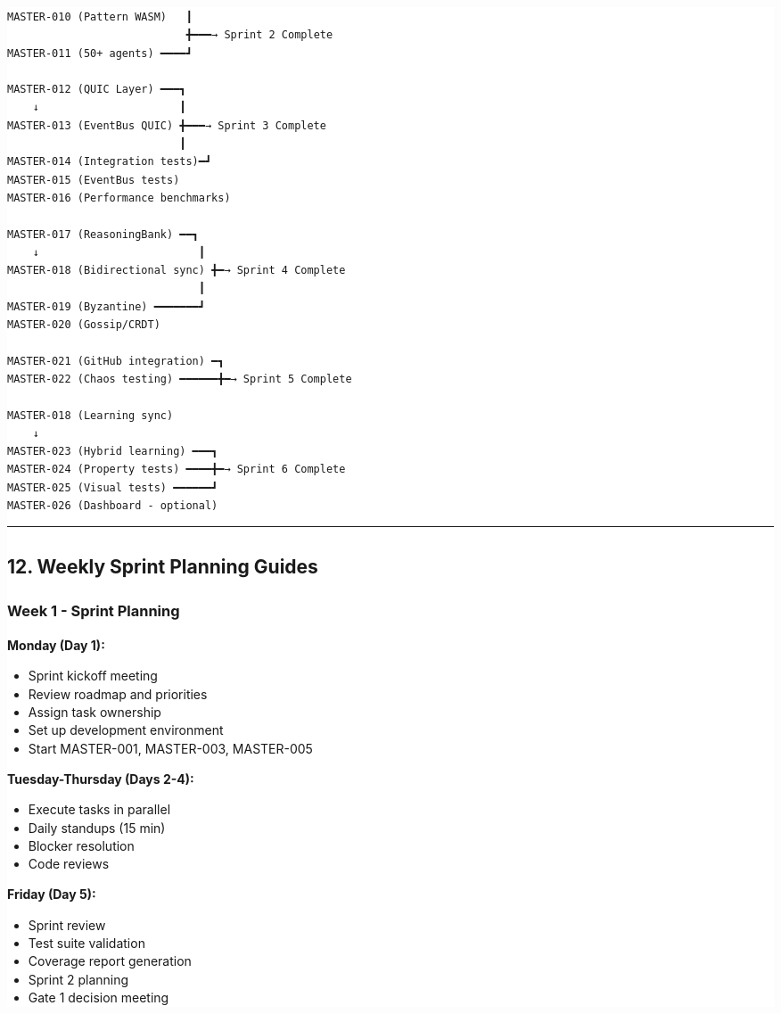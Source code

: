```
MASTER-010 (Pattern WASM)   ┃
                            ╋━━━→ Sprint 2 Complete
MASTER-011 (50+ agents) ━━━━┛

MASTER-012 (QUIC Layer) ━━━┓
    ↓                      ┃
MASTER-013 (EventBus QUIC) ╋━━━→ Sprint 3 Complete
                           ┃
MASTER-014 (Integration tests)━┛
MASTER-015 (EventBus tests)
MASTER-016 (Performance benchmarks)

MASTER-017 (ReasoningBank) ━━┓
    ↓                         ┃
MASTER-018 (Bidirectional sync) ╋━→ Sprint 4 Complete
                              ┃
MASTER-019 (Byzantine) ━━━━━━━┛
MASTER-020 (Gossip/CRDT)

MASTER-021 (GitHub integration) ━┓
MASTER-022 (Chaos testing) ━━━━━━╋━→ Sprint 5 Complete

MASTER-018 (Learning sync)
    ↓
MASTER-023 (Hybrid learning) ━━━┓
MASTER-024 (Property tests) ━━━━╋━→ Sprint 6 Complete
MASTER-025 (Visual tests) ━━━━━━┛
MASTER-026 (Dashboard - optional)
```

---

## 12. Weekly Sprint Planning Guides

### Week 1 - Sprint Planning

**Monday (Day 1):**
- Sprint kickoff meeting
- Review roadmap and priorities
- Assign task ownership
- Set up development environment
- Start MASTER-001, MASTER-003, MASTER-005

**Tuesday-Thursday (Days 2-4):**
- Execute tasks in parallel
- Daily standups (15 min)
- Blocker resolution
- Code reviews

**Friday (Day 5):**
- Sprint review
- Test suite validation
- Coverage report generation
- Sprint 2 planning
- Gate 1 decision meeting
